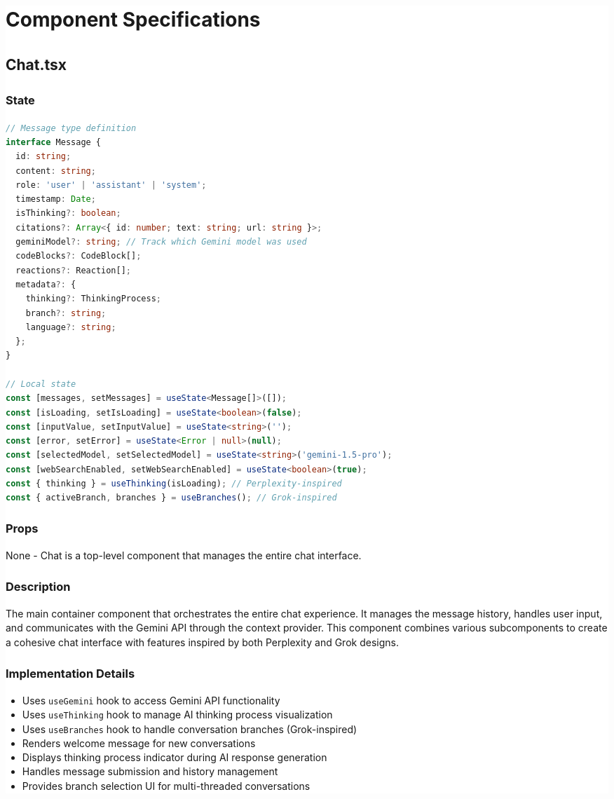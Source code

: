 # Component Specifications

## Chat.tsx

### State
```typescript
// Message type definition
interface Message {
  id: string;
  content: string;
  role: 'user' | 'assistant' | 'system';
  timestamp: Date;
  isThinking?: boolean;
  citations?: Array<{ id: number; text: string; url: string }>;
  geminiModel?: string; // Track which Gemini model was used
  codeBlocks?: CodeBlock[];
  reactions?: Reaction[];
  metadata?: {
    thinking?: ThinkingProcess;
    branch?: string;
    language?: string;
  };
}

// Local state
const [messages, setMessages] = useState<Message[]>([]);
const [isLoading, setIsLoading] = useState<boolean>(false);
const [inputValue, setInputValue] = useState<string>('');
const [error, setError] = useState<Error | null>(null);
const [selectedModel, setSelectedModel] = useState<string>('gemini-1.5-pro');
const [webSearchEnabled, setWebSearchEnabled] = useState<boolean>(true);
const { thinking } = useThinking(isLoading); // Perplexity-inspired
const { activeBranch, branches } = useBranches(); // Grok-inspired
```

### Props
None - Chat is a top-level component that manages the entire chat interface.

### Description
The main container component that orchestrates the entire chat experience. It manages the message history, handles user input, and communicates with the Gemini API through the context provider. This component combines various subcomponents to create a cohesive chat interface with features inspired by both Perplexity and Grok designs.

### Implementation Details
- Uses `useGemini` hook to access Gemini API functionality
- Uses `useThinking` hook to manage AI thinking process visualization
- Uses `useBranches` hook to handle conversation branches (Grok-inspired)
- Renders welcome message for new conversations
- Displays thinking process indicator during AI response generation
- Handles message submission and history management
- Provides branch selection UI for multi-threaded conversations
